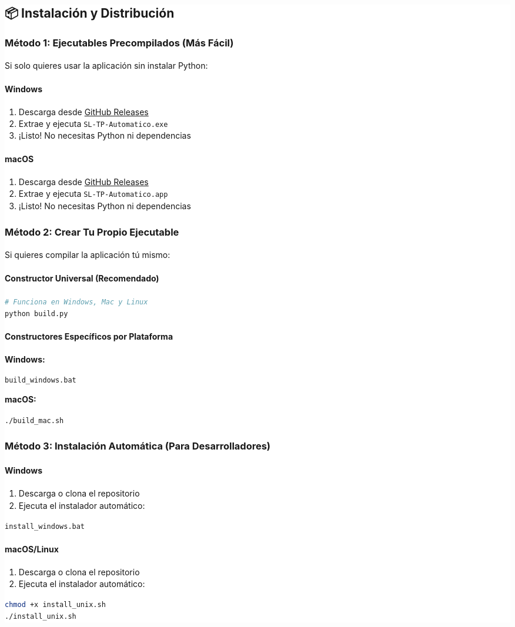 ## 📦 Instalación y Distribución

### Método 1: Ejecutables Precompilados (Más Fácil)

Si solo quieres usar la aplicación sin instalar Python:

#### Windows
1. Descarga desde [GitHub Releases](https://github.com/codavidgarcia/sl-tp-automatico-bybit/releases/download/1.1.0/SL-TP-Automatico-Windows-v1.1.0.zip)
2. Extrae y ejecuta `SL-TP-Automatico.exe`
3. ¡Listo! No necesitas Python ni dependencias

#### macOS
1. Descarga desde [GitHub Releases](https://github.com/codavidgarcia/sl-tp-automatico-bybit/releases/download/1.1.0/SL-TP-Automatico-macOS-v1.1.0.zip)
2. Extrae y ejecuta `SL-TP-Automatico.app`
3. ¡Listo! No necesitas Python ni dependencias

### Método 2: Crear Tu Propio Ejecutable

Si quieres compilar la aplicación tú mismo:

#### Constructor Universal (Recomendado)
```bash
# Funciona en Windows, Mac y Linux
python build.py
```

#### Constructores Específicos por Plataforma

**Windows:**
```cmd
build_windows.bat
```

**macOS:**
```bash
./build_mac.sh
```

### Método 3: Instalación Automática (Para Desarrolladores)

#### Windows
1. Descarga o clona el repositorio
2. Ejecuta el instalador automático:
```cmd
install_windows.bat
```

#### macOS/Linux
1. Descarga o clona el repositorio
2. Ejecuta el instalador automático:
```bash
chmod +x install_unix.sh
./install_unix.sh
```
